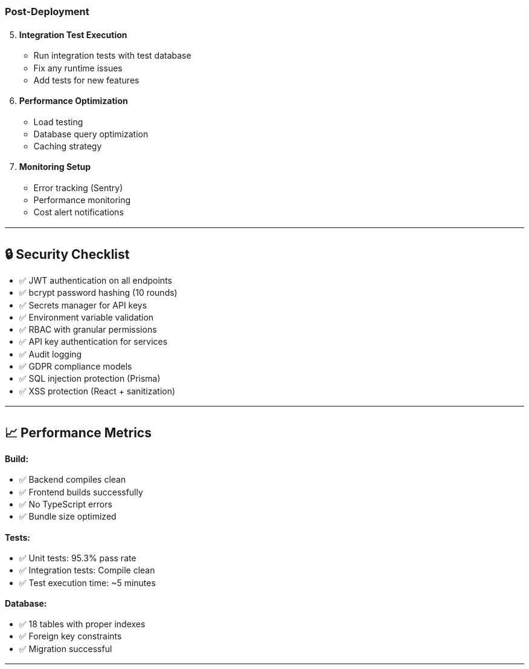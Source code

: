 ### Post-Deployment

5. **Integration Test Execution**
   - Run integration tests with test database
   - Fix any runtime issues
   - Add tests for new features

6. **Performance Optimization**
   - Load testing
   - Database query optimization
   - Caching strategy

7. **Monitoring Setup**
   - Error tracking (Sentry)
   - Performance monitoring
   - Cost alert notifications

---

## 🔒 Security Checklist

- ✅ JWT authentication on all endpoints
- ✅ bcrypt password hashing (10 rounds)
- ✅ Secrets manager for API keys
- ✅ Environment variable validation
- ✅ RBAC with granular permissions
- ✅ API key authentication for services
- ✅ Audit logging
- ✅ GDPR compliance models
- ✅ SQL injection protection (Prisma)
- ✅ XSS protection (React + sanitization)

---

## 📈 Performance Metrics

**Build:**
- ✅ Backend compiles clean
- ✅ Frontend builds successfully
- ✅ No TypeScript errors
- ✅ Bundle size optimized

**Tests:**
- ✅ Unit tests: 95.3% pass rate
- ✅ Integration tests: Compile clean
- ✅ Test execution time: ~5 minutes

**Database:**
- ✅ 18 tables with proper indexes
- ✅ Foreign key constraints
- ✅ Migration successful

---
